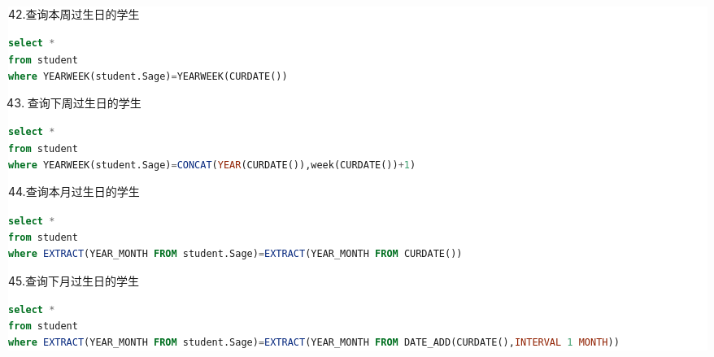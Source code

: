 42.查询本周过生日的学生
```sql
select *
from student 
where YEARWEEK(student.Sage)=YEARWEEK(CURDATE())
```

43. 查询下周过生日的学生
```sql
select *
from student 
where YEARWEEK(student.Sage)=CONCAT(YEAR(CURDATE()),week(CURDATE())+1)
```

44.查询本月过生日的学生
```sql
select *
from student 
where EXTRACT(YEAR_MONTH FROM student.Sage)=EXTRACT(YEAR_MONTH FROM CURDATE())
```

45.查询下月过生日的学生
```sql 
select *
from student 
where EXTRACT(YEAR_MONTH FROM student.Sage)=EXTRACT(YEAR_MONTH FROM DATE_ADD(CURDATE(),INTERVAL 1 MONTH))
```


